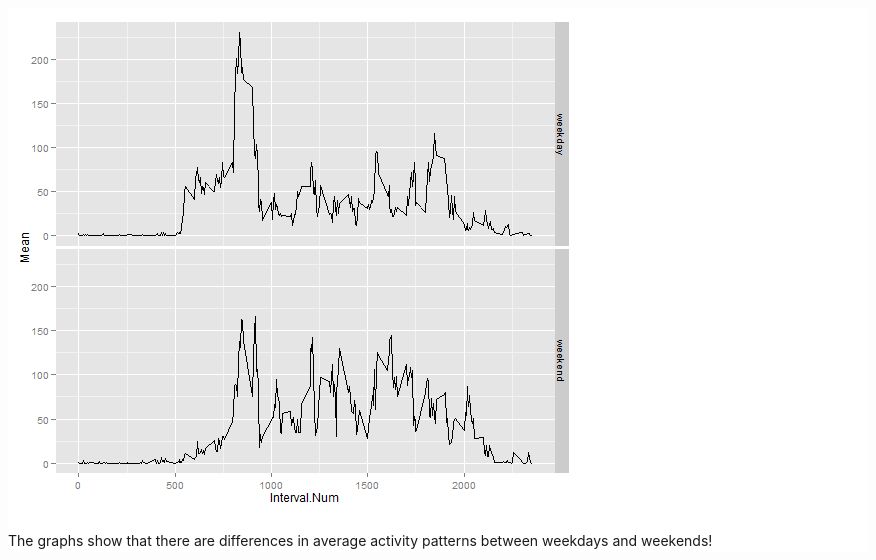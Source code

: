 ![plot of chunk unnamed-chunk-17](figure/unnamed-chunk-17.png) 

The graphs show that there are differences in average activity patterns between weekdays and weekends!




